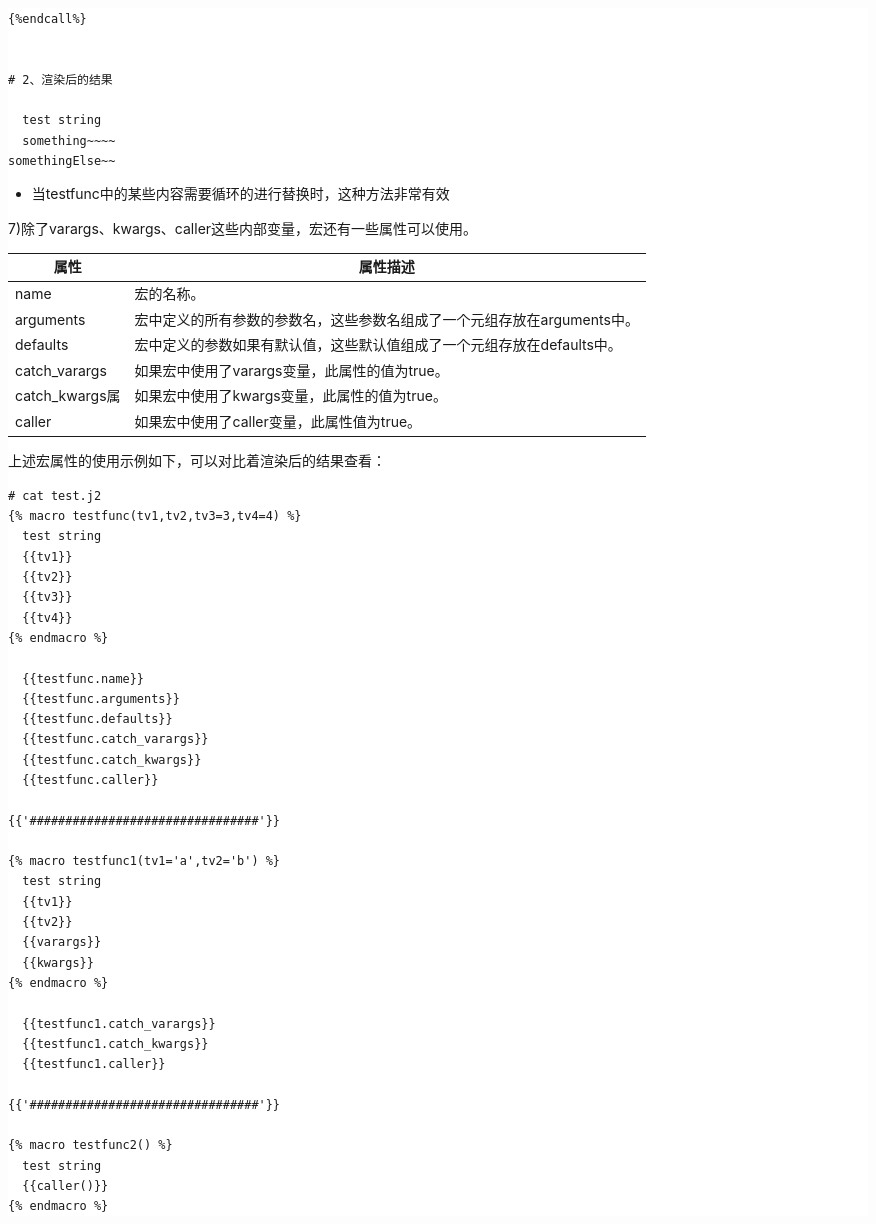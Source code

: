 ```
{%endcall%}


# 2、渲染后的结果
 
  test string
  something~~~~
somethingElse~~
```
- 当testfunc中的某些内容需要循环的进行替换时，这种方法非常有效


7)除了varargs、kwargs、caller这些内部变量，宏还有一些属性可以使用。

| 属性| 属性描述 |
|-----|---------|
| name | 宏的名称。 |
| arguments | 宏中定义的所有参数的参数名，这些参数名组成了一个元组存放在arguments中。 |
| defaults | 宏中定义的参数如果有默认值，这些默认值组成了一个元组存放在defaults中。 |
| catch_varargs | 如果宏中使用了varargs变量，此属性的值为true。 |
| catch_kwargs属 | 如果宏中使用了kwargs变量，此属性的值为true。 |
| caller | 如果宏中使用了caller变量，此属性值为true。 |

上述宏属性的使用示例如下，可以对比着渲染后的结果查看：
```
# cat test.j2
{% macro testfunc(tv1,tv2,tv3=3,tv4=4) %}
  test string
  {{tv1}}
  {{tv2}}
  {{tv3}}
  {{tv4}}
{% endmacro %}
 
  {{testfunc.name}}
  {{testfunc.arguments}}
  {{testfunc.defaults}}
  {{testfunc.catch_varargs}}
  {{testfunc.catch_kwargs}}
  {{testfunc.caller}}
 
{{'################################'}}
 
{% macro testfunc1(tv1='a',tv2='b') %}
  test string
  {{tv1}}
  {{tv2}}
  {{varargs}}
  {{kwargs}}
{% endmacro %}
 
  {{testfunc1.catch_varargs}}
  {{testfunc1.catch_kwargs}}
  {{testfunc1.caller}}
 
{{'################################'}}
 
{% macro testfunc2() %}
  test string
  {{caller()}}
{% endmacro %}
```